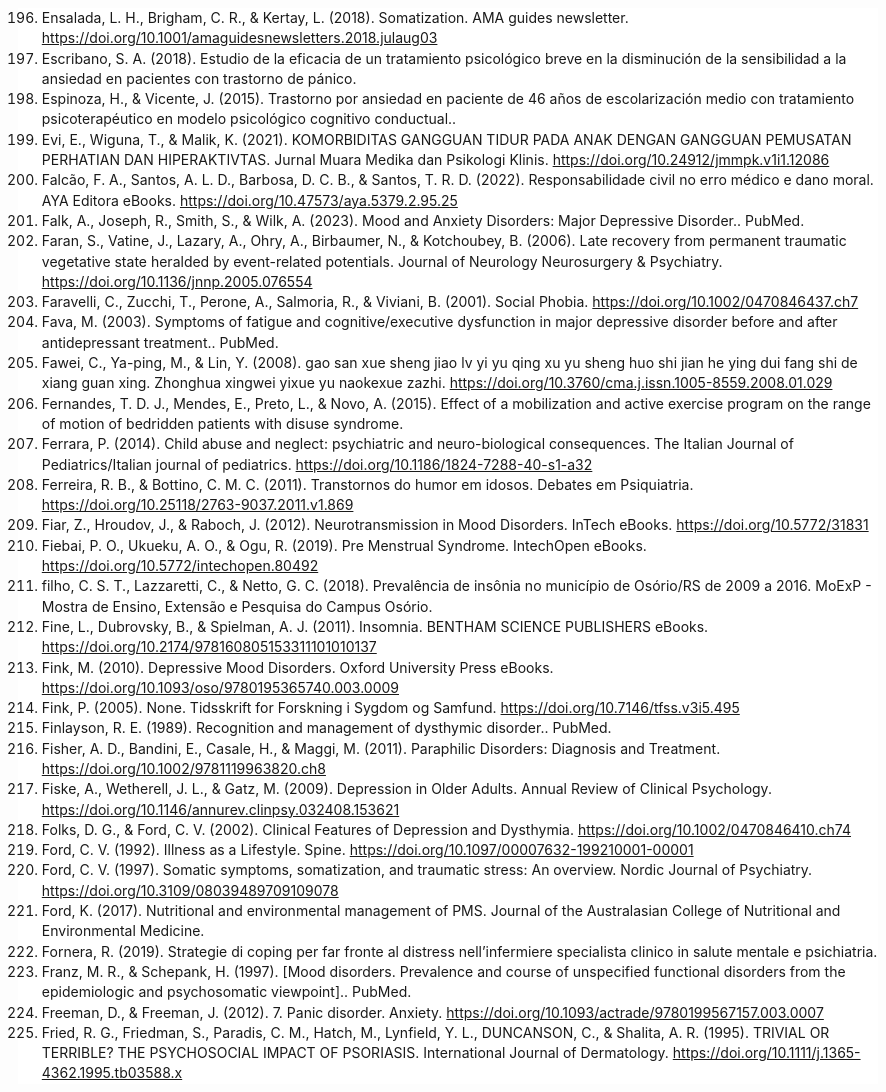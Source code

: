 196. Ensalada, L. H., Brigham, C. R., & Kertay, L. (2018). Somatization. AMA guides newsletter. https://doi.org/10.1001/amaguidesnewsletters.2018.julaug03
197. Escribano, S. A. (2018). Estudio de la eficacia de un tratamiento psicológico breve en la disminución de la sensibilidad a la ansiedad en pacientes con trastorno de pánico.
198. Espinoza, H., & Vicente, J. (2015). Trastorno por ansiedad en paciente de 46 años de escolarización medio con tratamiento psicoterapéutico en modelo psicológico cognitivo conductual..
199. Evi, E., Wiguna, T., & Malik, K. (2021). KOMORBIDITAS GANGGUAN TIDUR PADA ANAK DENGAN GANGGUAN PEMUSATAN PERHATIAN DAN HIPERAKTIVTAS. Jurnal Muara Medika dan Psikologi Klinis. https://doi.org/10.24912/jmmpk.v1i1.12086
200. Falcão, F. A., Santos, A. L. D., Barbosa, D. C. B., & Santos, T. R. D. (2022). Responsabilidade civil no erro médico e dano moral. AYA Editora eBooks. https://doi.org/10.47573/aya.5379.2.95.25
201. Falk, A., Joseph, R., Smith, S., & Wilk, A. (2023). Mood and Anxiety Disorders: Major Depressive Disorder.. PubMed.
202. Faran, S., Vatine, J., Lazary, A., Ohry, A., Birbaumer, N., & Kotchoubey, B. (2006). Late recovery from permanent traumatic vegetative state heralded by event-related potentials. Journal of Neurology Neurosurgery & Psychiatry. https://doi.org/10.1136/jnnp.2005.076554
203. Faravelli, C., Zucchi, T., Perone, A., Salmoria, R., & Viviani, B. (2001). Social Phobia. https://doi.org/10.1002/0470846437.ch7
204. Fava, M. (2003). Symptoms of fatigue and cognitive/executive dysfunction in major depressive disorder before and after antidepressant treatment.. PubMed.
205. Fawei, C., Ya-ping, M., & Lin, Y. (2008). gao san xue sheng jiao lv yi yu qing xu yu sheng huo shi jian he ying dui fang shi de xiang guan xing. Zhonghua xingwei yixue yu naokexue zazhi. https://doi.org/10.3760/cma.j.issn.1005-8559.2008.01.029
206. Fernandes, T. D. J., Mendes, E., Preto, L., & Novo, A. (2015). Effect of a mobilization and active exercise program on the range of motion of bedridden patients with disuse syndrome.
207. Ferrara, P. (2014). Child abuse and neglect: psychiatric and neuro-biological consequences. The Italian Journal of Pediatrics/Italian journal of pediatrics. https://doi.org/10.1186/1824-7288-40-s1-a32
208. Ferreira, R. B., & Bottino, C. M. C. (2011). Transtornos do humor em idosos. Debates em Psiquiatria. https://doi.org/10.25118/2763-9037.2011.v1.869
209. Fiar, Z., Hroudov, J., & Raboch, J. (2012). Neurotransmission in Mood Disorders. InTech eBooks. https://doi.org/10.5772/31831
210. Fiebai, P. O., Ukueku, A. O., & Ogu, R. (2019). Pre Menstrual Syndrome. IntechOpen eBooks. https://doi.org/10.5772/intechopen.80492
211. filho, C. S. T., Lazzaretti, C., & Netto, G. C. (2018). Prevalência de insônia no município de Osório/RS de 2009 a 2016. MoExP - Mostra de Ensino, Extensão e Pesquisa do Campus Osório.
212. Fine, L., Dubrovsky, B., & Spielman, A. J. (2011). Insomnia. BENTHAM SCIENCE PUBLISHERS eBooks. https://doi.org/10.2174/978160805153311101010137
213. Fink, M. (2010). Depressive Mood Disorders. Oxford University Press eBooks. https://doi.org/10.1093/oso/9780195365740.003.0009
214. Fink, P. (2005). None. Tidsskrift for Forskning i Sygdom og Samfund. https://doi.org/10.7146/tfss.v3i5.495
215. Finlayson, R. E. (1989). Recognition and management of dysthymic disorder.. PubMed.
216. Fisher, A. D., Bandini, E., Casale, H., & Maggi, M. (2011). Paraphilic Disorders: Diagnosis and Treatment. https://doi.org/10.1002/9781119963820.ch8
217. Fiske, A., Wetherell, J. L., & Gatz, M. (2009). Depression in Older Adults. Annual Review of Clinical Psychology. https://doi.org/10.1146/annurev.clinpsy.032408.153621
218. Folks, D. G., & Ford, C. V. (2002). Clinical Features of Depression and Dysthymia. https://doi.org/10.1002/0470846410.ch74
219. Ford, C. V. (1992). Illness as a Lifestyle. Spine. https://doi.org/10.1097/00007632-199210001-00001
220. Ford, C. V. (1997). Somatic symptoms, somatization, and traumatic stress: An overview. Nordic Journal of Psychiatry. https://doi.org/10.3109/08039489709109078
221. Ford, K. (2017). Nutritional and environmental management of PMS. Journal of the Australasian College of Nutritional and Environmental Medicine.
222. Fornera, R. (2019). Strategie di coping per far fronte al distress nell’infermiere specialista clinico in salute mentale e psichiatria.
223. Franz, M. R., & Schepank, H. (1997). [Mood disorders. Prevalence and course of unspecified functional disorders from the epidemiologic and psychosomatic viewpoint].. PubMed.
224. Freeman, D., & Freeman, J. (2012). 7. Panic disorder. Anxiety. https://doi.org/10.1093/actrade/9780199567157.003.0007
225. Fried, R. G., Friedman, S., Paradis, C. M., Hatch, M., Lynfield, Y. L., DUNCANSON, C., & Shalita, A. R. (1995). TRIVIAL OR TERRIBLE? THE PSYCHOSOCIAL IMPACT OF PSORIASIS. International Journal of Dermatology. https://doi.org/10.1111/j.1365-4362.1995.tb03588.x